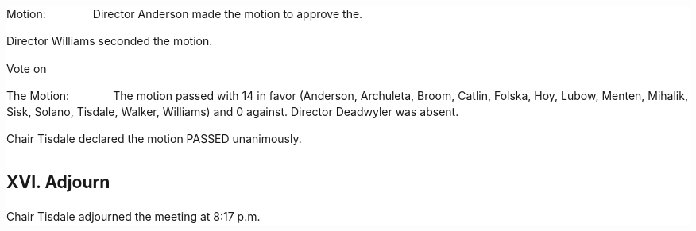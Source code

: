 Motion:               Director Anderson made the motion to approve the.

Director Williams seconded the motion.

Vote on

The Motion:              The motion passed with 14 in favor (Anderson, Archuleta, Broom, Catlin, Folska, Hoy, Lubow, Menten, Mihalik, Sisk, Solano, Tisdale, Walker, Williams) and 0 against. Director Deadwyler was absent.

Chair Tisdale declared the motion PASSED unanimously.

## XVI. Adjourn

Chair Tisdale adjourned the meeting at 8:17 p.m.